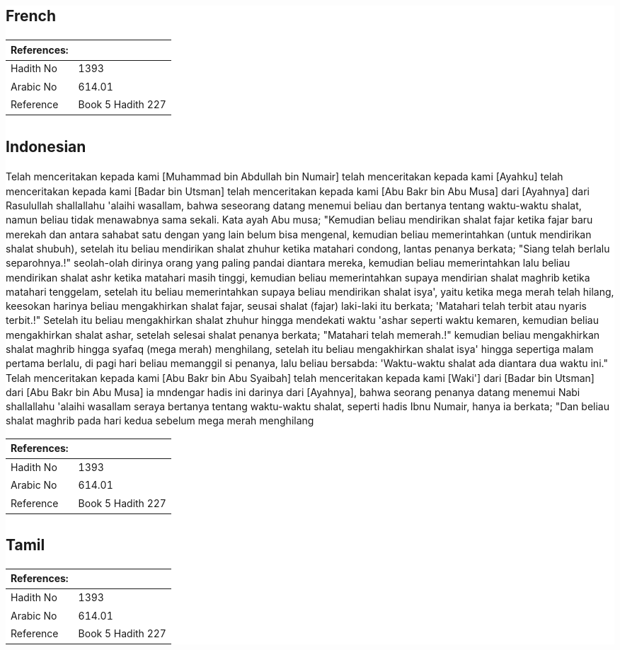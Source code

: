 ## French


<div dir="ltr" lang="fr" style={{fontSize:'larger',backgroundColor:'#f8f9fa',padding:20}}>

</div>
<div style={{backgroundColor:'#f8f9fa',padding:20, marginBottom: 10}}><table> <thead> <tr> <th>References:</th> <th></th> </tr> </thead> <tbody><tr><td>Hadith No</td><td>1393</td></tr><tr><td>Arabic No</td><td>614.01</td></tr><tr><td>Reference</td><td>Book 5 Hadith 227</td></tr></tbody></table></div>

## Indonesian


<div dir="ltr" lang="id" style={{fontSize:'larger',backgroundColor:'#f8f9fa',padding:20}}>
Telah menceritakan kepada kami [Muhammad bin Abdullah bin Numair] telah menceritakan kepada kami [Ayahku] telah menceritakan kepada kami [Badar bin Utsman] telah menceritakan kepada kami [Abu Bakr bin Abu Musa] dari [Ayahnya] dari Rasulullah shallallahu 'alaihi wasallam, bahwa seseorang datang menemui beliau dan bertanya tentang waktu-waktu shalat, namun beliau tidak menawabnya sama sekali. Kata ayah Abu musa; "Kemudian beliau mendirikan shalat fajar ketika fajar baru merekah dan antara sahabat satu dengan yang lain belum bisa mengenal, kemudian beliau memerintahkan (untuk mendirikan shalat shubuh), setelah itu beliau mendirikan shalat zhuhur ketika matahari condong, lantas penanya berkata; "Siang telah berlalu separohnya.!" seolah-olah dirinya orang yang paling pandai diantara mereka, kemudian beliau memerintahkan lalu beliau mendirikan shalat ashr ketika matahari masih tinggi, kemudian beliau memerintahkan supaya mendirian shalat maghrib ketika matahari tenggelam, setelah itu beliau memerintahkan supaya beliau mendirikan shalat isya', yaitu ketika mega merah telah hilang, keesokan harinya beliau mengakhirkan shalat fajar, seusai shalat (fajar) laki-laki itu berkata; 'Matahari telah terbit atau nyaris terbit.!" Setelah itu beliau mengakhirkan shalat zhuhur hingga mendekati waktu 'ashar seperti waktu kemaren, kemudian beliau mengakhirkan shalat ashar, setelah selesai shalat penanya berkata; "Matahari telah memerah.!" kemudian beliau mengakhirkan shalat maghrib hingga syafaq (mega merah) menghilang, setelah itu beliau mengakhirkan shalat isya' hingga sepertiga malam pertama berlalu, di pagi hari beliau memanggil si penanya, lalu beliau bersabda: 'Waktu-waktu shalat ada diantara dua waktu ini." Telah menceritakan kepada kami [Abu Bakr bin Abu Syaibah] telah menceritakan kepada kami [Waki'] dari [Badar bin Utsman] dari [Abu Bakr bin Abu Musa] ia mndengar hadis ini darinya dari [Ayahnya], bahwa seorang penanya datang menemui Nabi shallallahu 'alaihi wasallam seraya bertanya tentang waktu-waktu shalat, seperti hadis Ibnu Numair, hanya ia berkata; "Dan beliau shalat maghrib pada hari kedua sebelum mega merah menghilang
</div>
<div style={{backgroundColor:'#f8f9fa',padding:20, marginBottom: 10}}><table> <thead> <tr> <th>References:</th> <th></th> </tr> </thead> <tbody><tr><td>Hadith No</td><td>1393</td></tr><tr><td>Arabic No</td><td>614.01</td></tr><tr><td>Reference</td><td>Book 5 Hadith 227</td></tr></tbody></table></div>

## Tamil


<div dir="ltr" lang="ta" style={{fontSize:'larger',backgroundColor:'#f8f9fa',padding:20}}>

</div>
<div style={{backgroundColor:'#f8f9fa',padding:20, marginBottom: 10}}><table> <thead> <tr> <th>References:</th> <th></th> </tr> </thead> <tbody><tr><td>Hadith No</td><td>1393</td></tr><tr><td>Arabic No</td><td>614.01</td></tr><tr><td>Reference</td><td>Book 5 Hadith 227</td></tr></tbody></table></div>
